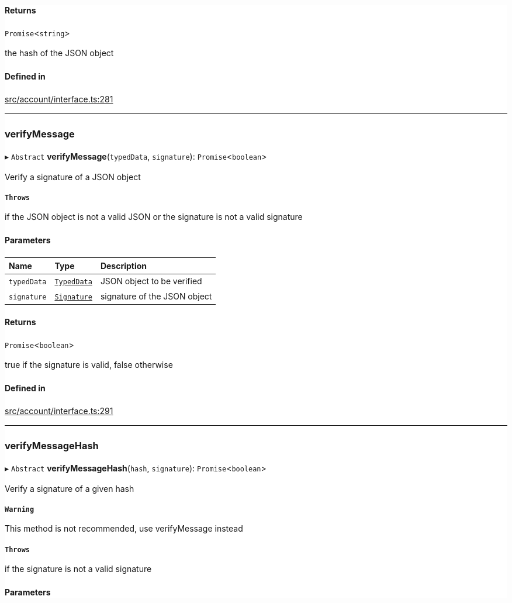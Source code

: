 #### Returns

`Promise`<`string`\>

the hash of the JSON object

#### Defined in

[src/account/interface.ts:281](https://github.com/0xs34n/starknet.js/blob/develop/src/account/interface.ts#L281)

---

### verifyMessage

▸ `Abstract` **verifyMessage**(`typedData`, `signature`): `Promise`<`boolean`\>

Verify a signature of a JSON object

**`Throws`**

if the JSON object is not a valid JSON or the signature is not a valid signature

#### Parameters

| Name        | Type                                            | Description                  |
| :---------- | :---------------------------------------------- | :--------------------------- |
| `typedData` | [`TypedData`](../interfaces/types.TypedData.md) | JSON object to be verified   |
| `signature` | [`Signature`](../namespaces/types.md#signature) | signature of the JSON object |

#### Returns

`Promise`<`boolean`\>

true if the signature is valid, false otherwise

#### Defined in

[src/account/interface.ts:291](https://github.com/0xs34n/starknet.js/blob/develop/src/account/interface.ts#L291)

---

### verifyMessageHash

▸ `Abstract` **verifyMessageHash**(`hash`, `signature`): `Promise`<`boolean`\>

Verify a signature of a given hash

**`Warning`**

This method is not recommended, use verifyMessage instead

**`Throws`**

if the signature is not a valid signature

#### Parameters
